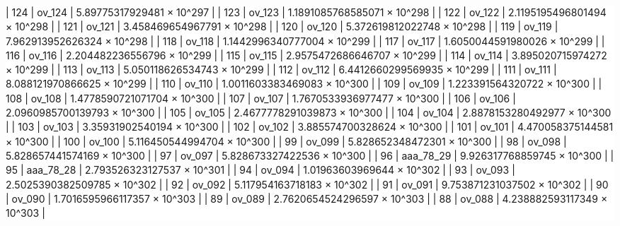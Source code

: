| 124 | ov_124 | 5.89775317929481 × 10^297 |
| 123 | ov_123 | 1.1891085768585071 × 10^298 |
| 122 | ov_122 | 2.1195195496801494 × 10^298 |
| 121 | ov_121 | 3.458469654967791 × 10^298 |
| 120 | ov_120 | 5.372619812022748 × 10^298 |
| 119 | ov_119 | 7.962913952626324 × 10^298 |
| 118 | ov_118 | 1.1442996340777004 × 10^299 |
| 117 | ov_117 | 1.6050044591980026 × 10^299 |
| 116 | ov_116 | 2.204482236556796 × 10^299 |
| 115 | ov_115 | 2.9575472686646707 × 10^299 |
| 114 | ov_114 | 3.895020715974272 × 10^299 |
| 113 | ov_113 | 5.050118626534743 × 10^299 |
| 112 | ov_112 | 6.4412660299569935 × 10^299 |
| 111 | ov_111 | 8.088121970866625 × 10^299 |
| 110 | ov_110 | 1.0011603383469083 × 10^300 |
| 109 | ov_109 | 1.223391564320722 × 10^300 |
| 108 | ov_108 | 1.4778590721071704 × 10^300 |
| 107 | ov_107 | 1.7670533936977477 × 10^300 |
| 106 | ov_106 | 2.0960985700139793 × 10^300 |
| 105 | ov_105 | 2.4677778291039873 × 10^300 |
| 104 | ov_104 | 2.8878153280492977 × 10^300 |
| 103 | ov_103 | 3.35931902540194 × 10^300 |
| 102 | ov_102 | 3.885574700328624 × 10^300 |
| 101 | ov_101 | 4.470058375144581 × 10^300 |
| 100 | ov_100 | 5.116450544994704 × 10^300 |
| 99 | ov_099 | 5.828652348472301 × 10^300 |
| 98 | ov_098 | 5.828657441574169 × 10^300 |
| 97 | ov_097 | 5.828673327422536 × 10^300 |
| 96 | aaa_78_29 | 9.926317768859745 × 10^300 |
| 95 | aaa_78_28 | 2.793526323127537 × 10^301 |
| 94 | ov_094 | 1.01963603969644 × 10^302 |
| 93 | ov_093 | 2.5025390382509785 × 10^302 |
| 92 | ov_092 | 5.117954163718183 × 10^302 |
| 91 | ov_091 | 9.753871231037502 × 10^302 |
| 90 | ov_090 | 1.7016595966117357 × 10^303 |
| 89 | ov_089 | 2.7620654524296597 × 10^303 |
| 88 | ov_088 | 4.238882593117349 × 10^303 |